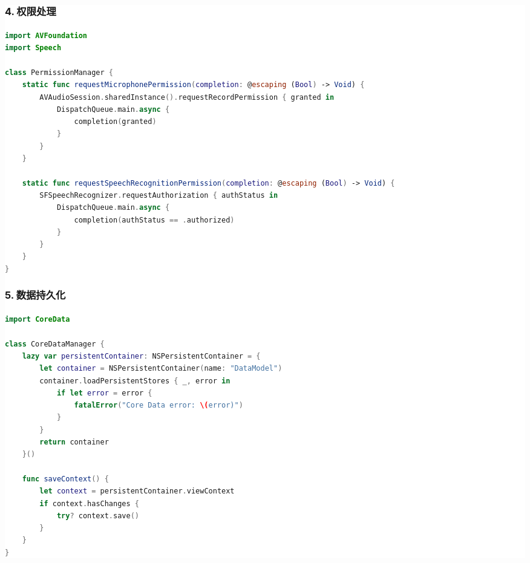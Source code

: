 ```swift
```

### 4. 权限处理

```swift
import AVFoundation
import Speech

class PermissionManager {
    static func requestMicrophonePermission(completion: @escaping (Bool) -> Void) {
        AVAudioSession.sharedInstance().requestRecordPermission { granted in
            DispatchQueue.main.async {
                completion(granted)
            }
        }
    }
    
    static func requestSpeechRecognitionPermission(completion: @escaping (Bool) -> Void) {
        SFSpeechRecognizer.requestAuthorization { authStatus in
            DispatchQueue.main.async {
                completion(authStatus == .authorized)
            }
        }
    }
}
```

### 5. 数据持久化

```swift
import CoreData

class CoreDataManager {
    lazy var persistentContainer: NSPersistentContainer = {
        let container = NSPersistentContainer(name: "DataModel")
        container.loadPersistentStores { _, error in
            if let error = error {
                fatalError("Core Data error: \(error)")
            }
        }
        return container
    }()
    
    func saveContext() {
        let context = persistentContainer.viewContext
        if context.hasChanges {
            try? context.save()
        }
    }
}
```
